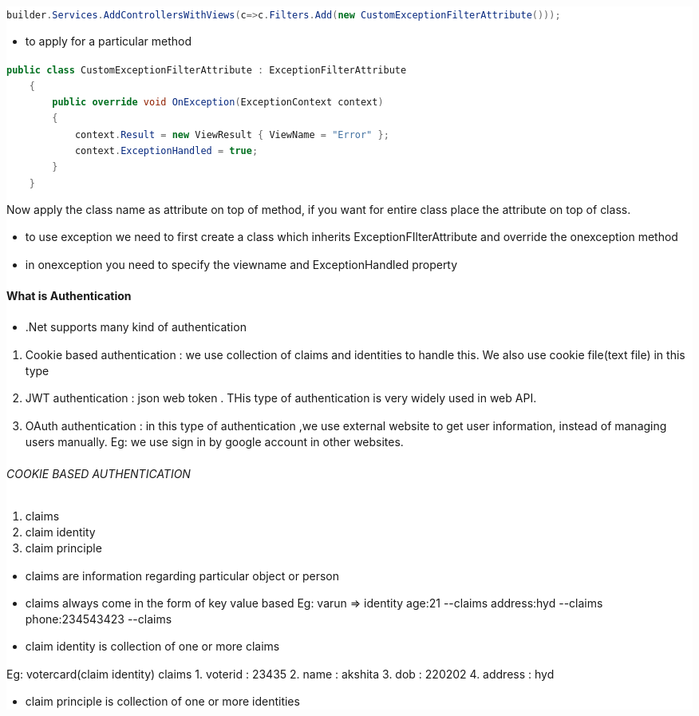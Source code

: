 ```c#
builder.Services.AddControllersWithViews(c=>c.Filters.Add(new CustomExceptionFilterAttribute()));
```

- to apply for a particular method

```c#
public class CustomExceptionFilterAttribute : ExceptionFilterAttribute
    {
        public override void OnException(ExceptionContext context)
        {                     
            context.Result = new ViewResult { ViewName = "Error" };
            context.ExceptionHandled = true;
        }
    }
```

Now apply the class name as attribute on top of method, if you want for entire class place the attribute on top of class.

- to use exception we need to first create a class which inherits ExceptionFIlterAttribute and override the onexception method 

- in onexception you need to specify the viewname and ExceptionHandled property 


#### What is Authentication

- .Net supports many kind of authentication 

1. Cookie based authentication : we use collection of claims and identities to handle this. We also use cookie file(text file) in this type

2. JWT authentication : json web token . THis type of authentication is very widely used in web API.

3. OAuth authentication : in this type of authentication ,we use external website to get user information, instead of managing users manually. Eg: we use sign in by google account in other websites.



###### COOKIE BASED AUTHENTICATION 

1. claims
2. claim identity
3. claim principle

- claims are information regarding particular object or person 
- claims always come in the form of key value based
Eg:
varun => identity
age:21  --claims
address:hyd --claims
phone:234543423  --claims

- claim identity is collection of one or more claims 

Eg: votercard(claim identity)
    claims
    1. voterid : 23435
    2. name : akshita
    3. dob : 220202
    4. address : hyd

- claim principle is collection of one or more identities



